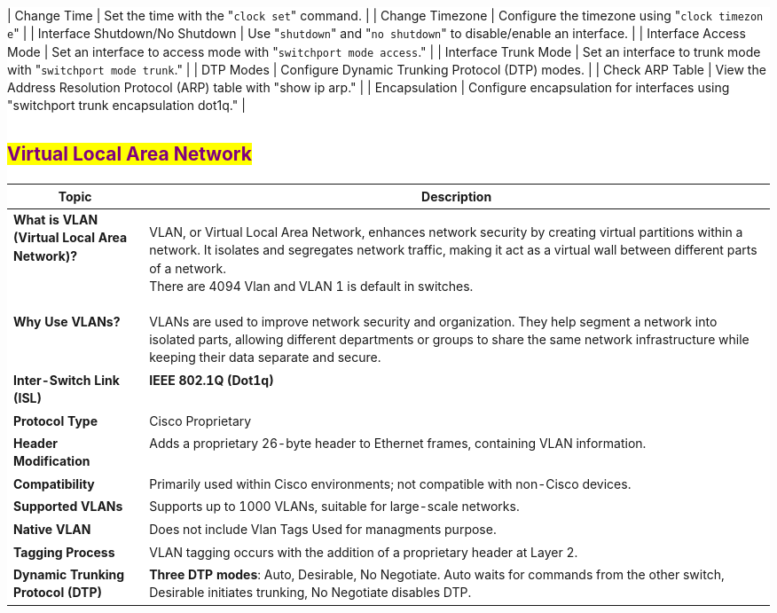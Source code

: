 | Change Time                       | Set the time with the "`clock set`" command.                                                                                                                                       |
| Change Timezone                   | Configure the timezone using "`clock timezone`"                                                                                                                                    |
| Interface Shutdown/No Shutdown    | Use "`shutdown`" and "`no shutdown`" to disable/enable an interface.                                                                                                               |
| Interface Access Mode             | Set an interface to access mode with "`switchport mode access`."                                                                                                                   |
| Interface Trunk Mode              | Set an interface to trunk mode with "`switchport mode trunk`."                                                                                                                     |
| DTP Modes                         | Configure Dynamic Trunking Protocol (DTP) modes.                                                                                                                                   |
| Check ARP Table                   | View the Address Resolution Protocol (ARP) table with "show ip arp."                                                                                                               |
| Encapsulation                     | Configure encapsulation for interfaces using "switchport trunk encapsulation dot1q."                                                                                               |

## <mark style="color:purple;">**Virtual Local Area Network**</mark>



| Topic                                          | Description                                                                                                                                                                                                                                                                                        |
| ---------------------------------------------- | -------------------------------------------------------------------------------------------------------------------------------------------------------------------------------------------------------------------------------------------------------------------------------------------------- |
| **What is VLAN (Virtual Local Area Network)?** | <p>VLAN, or Virtual Local Area Network, enhances network security by creating virtual partitions within a network. It isolates and segregates network traffic, making it act as a virtual wall between different parts of a network.<br>There are 4094 Vlan and VLAN 1 is default in switches.</p> |
| **Why Use VLANs?**                             | VLANs are used to improve network security and organization. They help segment a network into isolated parts, allowing different departments or groups to share the same network infrastructure while keeping their data separate and secure.                                                      |
| **Inter-Switch Link (ISL)**                    | **IEEE 802.1Q (Dot1q)**                                                                                                                                                                                                                                                                            |
| **Protocol Type**                              | Cisco Proprietary                                                                                                                                                                                                                                                                                  |
| **Header Modification**                        | Adds a proprietary 26-byte header to Ethernet frames, containing VLAN information.                                                                                                                                                                                                                 |
| **Compatibility**                              | Primarily used within Cisco environments; not compatible with non-Cisco devices.                                                                                                                                                                                                                   |
| **Supported VLANs**                            | Supports up to 1000 VLANs, suitable for large-scale networks.                                                                                                                                                                                                                                      |
| **Native VLAN**                                | Does not include Vlan Tags Used for managments purpose.                                                                                                                                                                                                                                            |
| **Tagging Process**                            | VLAN tagging occurs with the addition of a proprietary header at Layer 2.                                                                                                                                                                                                                          |
| **Dynamic Trunking Protocol (DTP)**            | **Three DTP modes**: Auto, Desirable, No Negotiate. Auto waits for commands from the other switch, Desirable initiates trunking, No Negotiate disables DTP.                                                                                                                                        |
